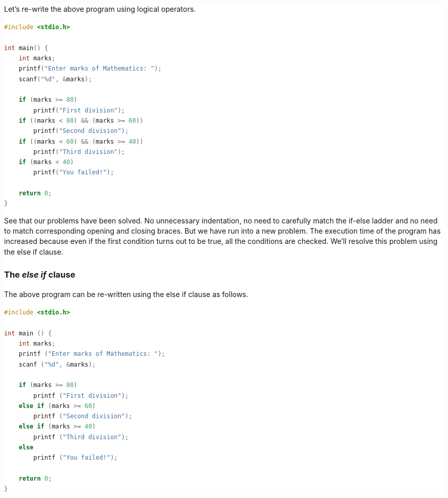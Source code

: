 Let’s re-write the above program using logical operators.

```c
#include <stdio.h>

int main() {
    int marks;
    printf("Enter marks of Mathematics: ");
    scanf("%d", &marks);

    if (marks >= 80)
        printf("First division");
    if ((marks < 80) && (marks >= 60))
        printf("Second division");
    if ((marks < 60) && (marks >= 40))
        printf("Third division");
    if (marks < 40)
        printf("You failed!");

    return 0;
}
```

See that our problems have been solved. No unnecessary indentation, no need to carefully match the if-else ladder and no need to match corresponding opening and closing braces. But we have run into a new problem. The execution time of the program has increased because even if the first condition turns out to be true, all the conditions are checked. We’ll resolve this problem using the else if clause.

### The *else if* clause

The above program can be re-written using the else if clause as follows.

```c
#include <stdio.h>

int main () {
    int marks;
    printf ("Enter marks of Mathematics: ");
    scanf ("%d", &marks);

    if (marks >= 80)
        printf ("First division");
    else if (marks >= 60)
        printf ("Second division");
    else if (marks >= 40)
        printf ("Third division");
    else
        printf ("You failed!");

    return 0;
}
```
